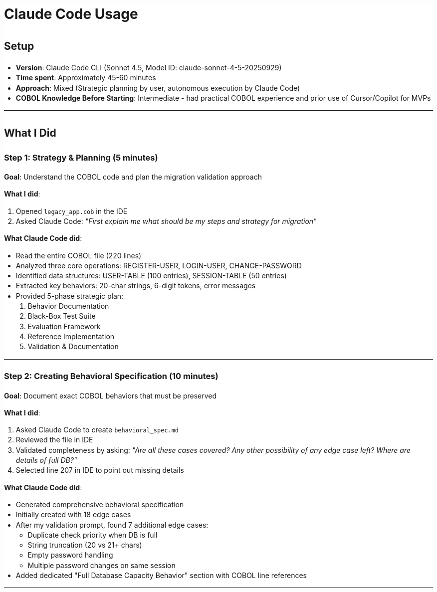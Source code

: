 # Claude Code Usage

## Setup
- **Version**: Claude Code CLI (Sonnet 4.5, Model ID: claude-sonnet-4-5-20250929)
- **Time spent**: Approximately 45-60 minutes
- **Approach**: Mixed (Strategic planning by user, autonomous execution by Claude Code)
- **COBOL Knowledge Before Starting**: Intermediate - had practical COBOL experience and prior use of Cursor/Copilot for MVPs

---

## What I Did

### Step 1: Strategy & Planning (5 minutes)
**Goal**: Understand the COBOL code and plan the migration validation approach

**What I did**:
1. Opened `legacy_app.cob` in the IDE
2. Asked Claude Code: *"First explain me what should be my steps and strategy for migration"*

**What Claude Code did**:
- Read the entire COBOL file (220 lines)
- Analyzed three core operations: REGISTER-USER, LOGIN-USER, CHANGE-PASSWORD
- Identified data structures: USER-TABLE (100 entries), SESSION-TABLE (50 entries)
- Extracted key behaviors: 20-char strings, 6-digit tokens, error messages
- Provided 5-phase strategic plan:
  1. Behavior Documentation
  2. Black-Box Test Suite
  3. Evaluation Framework
  4. Reference Implementation
  5. Validation & Documentation

---

### Step 2: Creating Behavioral Specification (10 minutes)
**Goal**: Document exact COBOL behaviors that must be preserved

**What I did**:
1. Asked Claude Code to create `behavioral_spec.md`
2. Reviewed the file in IDE
3. Validated completeness by asking: *"Are all these cases covered? Any other possibility of any edge case left? Where are details of full DB?"*
4. Selected line 207 in IDE to point out missing details

**What Claude Code did**:
- Generated comprehensive behavioral specification
- Initially created with 18 edge cases
- After my validation prompt, found 7 additional edge cases:
  - Duplicate check priority when DB is full
  - String truncation (20 vs 21+ chars)
  - Empty password handling
  - Multiple password changes on same session
- Added dedicated "Full Database Capacity Behavior" section with COBOL line references

---